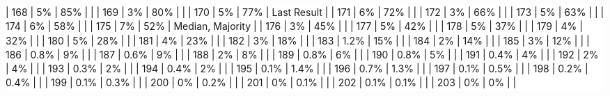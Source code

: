 | 168 | 5% | 85% |  |
| 169 | 3% | 80% |  |
| 170 | 5% | 77% | Last Result |
| 171 | 6% | 72% |  |
| 172 | 3% | 66% |  |
| 173 | 5% | 63% |  |
| 174 | 6% | 58% |  |
| 175 | 7% | 52% | Median, Majority |
| 176 | 3% | 45% |  |
| 177 | 5% | 42% |  |
| 178 | 5% | 37% |  |
| 179 | 4% | 32% |  |
| 180 | 5% | 28% |  |
| 181 | 4% | 23% |  |
| 182 | 3% | 18% |  |
| 183 | 1.2% | 15% |  |
| 184 | 2% | 14% |  |
| 185 | 3% | 12% |  |
| 186 | 0.8% | 9% |  |
| 187 | 0.6% | 9% |  |
| 188 | 2% | 8% |  |
| 189 | 0.8% | 6% |  |
| 190 | 0.8% | 5% |  |
| 191 | 0.4% | 4% |  |
| 192 | 2% | 4% |  |
| 193 | 0.3% | 2% |  |
| 194 | 0.4% | 2% |  |
| 195 | 0.1% | 1.4% |  |
| 196 | 0.7% | 1.3% |  |
| 197 | 0.1% | 0.5% |  |
| 198 | 0.2% | 0.4% |  |
| 199 | 0.1% | 0.3% |  |
| 200 | 0% | 0.2% |  |
| 201 | 0% | 0.1% |  |
| 202 | 0.1% | 0.1% |  |
| 203 | 0% | 0% |  |
